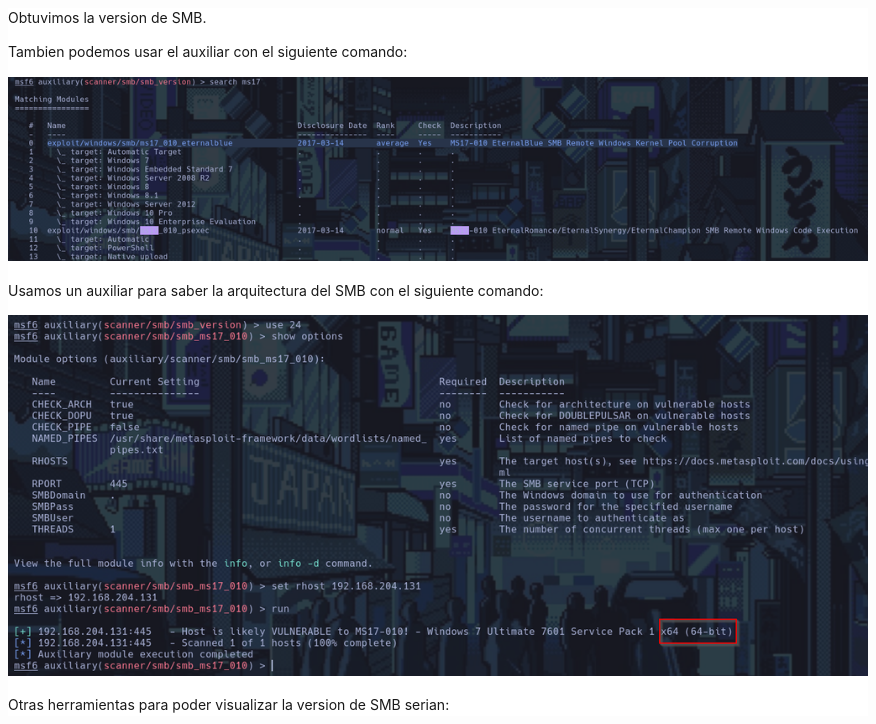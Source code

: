 Obtuvimos la version de SMB.

Tambien podemos usar el auxiliar con el siguiente comando:

![image.png](/assets/images/write-up-upethernal/image%2056.png)

Usamos un auxiliar para saber la arquitectura del SMB con el siguiente comando:

![image.png](/assets/images/write-up-upethernal/image%2057.png)

Otras herramientas para poder visualizar la version de SMB serian:
